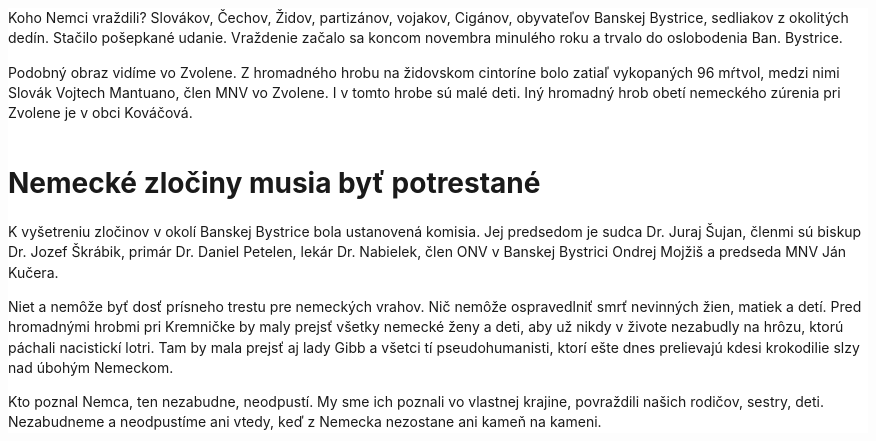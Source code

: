 Koho Nemci vraždili? Slovákov, Čechov, Židov, partizánov, vojakov,
Cigánov, obyvateľov Banskej Bystrice, sedliakov z okolitých dedín.
Stačilo po­šepkané udanie. Vraždenie začalo sa koncom no­vembra minulého
roku a trvalo do oslobodenia Ban. Bystrice.

Podobný obraz vidíme vo Zvolene. Z hromadného hrobu na židovskom
cintoríne bolo zatiaľ vykopaných 96 mŕtvol, medzi nimi Slovák Vojtech
Mantuano, člen MNV vo Zvolene. I v tomto hrobe sú malé deti. Iný
hromadný hrob obetí nemeckého zúrenia pri Zvolene je v obci Kováčová.

# Nemecké zločiny musia byť potrestané

K vyšetreniu zločinov v okolí Banskej Bystrice bola ustanovená komisia.
Jej predsedom je sudca Dr. Juraj Šujan, členmi sú biskup Dr. Jozef
Škrábik, primár Dr. Daniel Petelen, lekár Dr. Nabielek, člen ONV v
Banskej Bystrici Ondrej Mojžiš a predseda MNV Ján Kučera.

Niet a nemôže byť dosť prísneho trestu pre ne­meckých vrahov. Nič nemôže
ospravedlniť smrť nevinných žien, matiek a detí. Pred hromadnými hrobmi
pri Kremničke by maly prejsť všetky nemec­ké ženy a deti, aby už nikdy v
živote nezabudly na hrôzu, ktorú páchali nacistickí lotri. Tam by mala
prejsť aj lady Gibb a všetci tí pseudohumanisti, ktorí ešte dnes
prelievajú kdesi krokodilie slzy nad úbohým Nemeckom.

Kto poznal Nemca, ten nezabudne, neodpustí. My sme ich poznali vo
vlastnej krajine, povraždili našich rodičov, sestry, deti. Nezabudneme a
neod­pustíme ani vtedy, keď z Nemecka nezostane ani kameň na kameni.
